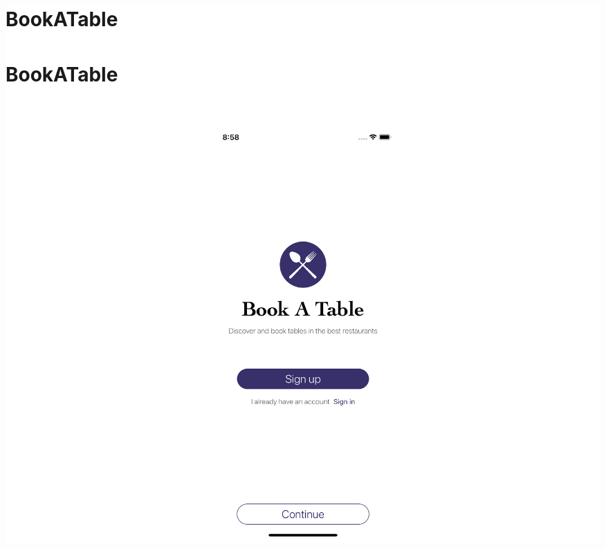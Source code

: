 # BookATable
# BookATable

<br>
<p align="center">
<img src="./docs/mainLoginView.png" width="300" height="600" />
